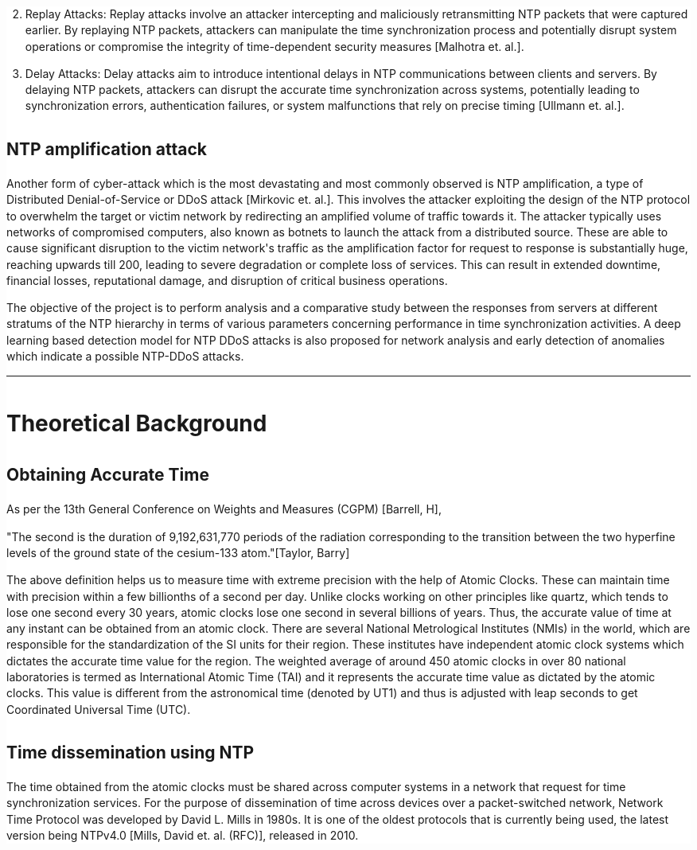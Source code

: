 2. Replay Attacks: Replay attacks involve an attacker intercepting and maliciously retransmitting NTP packets that were captured earlier. By replaying NTP packets, attackers can manipulate the time synchronization process and potentially disrupt system operations or compromise the integrity of time-dependent security measures [Malhotra et. al.].

3. Delay Attacks: Delay attacks aim to introduce intentional delays in NTP communications between clients and servers. By delaying NTP packets, attackers can disrupt the accurate time synchronization across systems, potentially leading to synchronization errors, authentication failures, or system malfunctions that rely on precise timing [Ullmann et. al.].

## NTP amplification attack
Another form of cyber-attack which is the most devastating and most commonly observed is NTP amplification, a type of Distributed Denial-of-Service or DDoS attack [Mirkovic et. al.]. This involves the attacker exploiting the design of the NTP protocol to overwhelm the target or victim network by redirecting an amplified volume of traffic towards it. The attacker typically uses networks of compromised computers, also known as botnets to launch the attack from a distributed source. These are able to cause significant disruption to the victim network's traffic as the amplification factor for request to response is substantially huge, reaching upwards till 200, leading to severe degradation or complete loss of services. This can result in extended downtime, financial losses, reputational damage, and disruption of critical business operations.

The objective of the project is to perform analysis and a comparative study between the responses from servers at different stratums of the NTP hierarchy in terms of various parameters concerning performance in time synchronization activities. A deep learning based detection model for NTP DDoS attacks is also proposed for network analysis and early detection of anomalies which indicate a possible NTP-DDoS attacks.

---
# Theoretical Background
## Obtaining Accurate Time
As per the 13th General Conference on Weights and Measures (CGPM) [Barrell, H], 

"The second is the duration of 9,192,631,770 periods of the radiation corresponding to the transition between the two hyperfine levels of the ground state of the cesium-133 atom."[Taylor, Barry]

The above definition helps us to measure time with extreme precision with the help of Atomic Clocks. These can maintain time with precision within a few billionths of a second per day. Unlike clocks working on other principles like quartz, which tends to lose one second every 30 years, atomic clocks lose one second in several billions of years. Thus, the accurate value of time at any instant can be obtained from an atomic clock. There are several National Metrological Institutes (NMIs) in the world, which are responsible for the standardization of the SI units for their region. These institutes have independent atomic clock systems which dictates the accurate time value for the region. The weighted average of around 450 atomic clocks in over 80 national laboratories is termed as International Atomic Time (TAI) and it represents the accurate time value as dictated by the atomic clocks. This value is different from the astronomical time (denoted by UT1) and thus is adjusted with leap seconds to get Coordinated Universal Time (UTC). 

## Time dissemination using NTP
The time obtained from the atomic clocks must be shared across computer systems in a network that request for time synchronization services. For the purpose of dissemination of time across devices over a packet-switched network, Network Time Protocol was developed by David L. Mills in 1980s. It is one of the oldest protocols that is currently being used, the latest version being NTPv4.0 [Mills, David et. al. (RFC)], released in 2010. 
